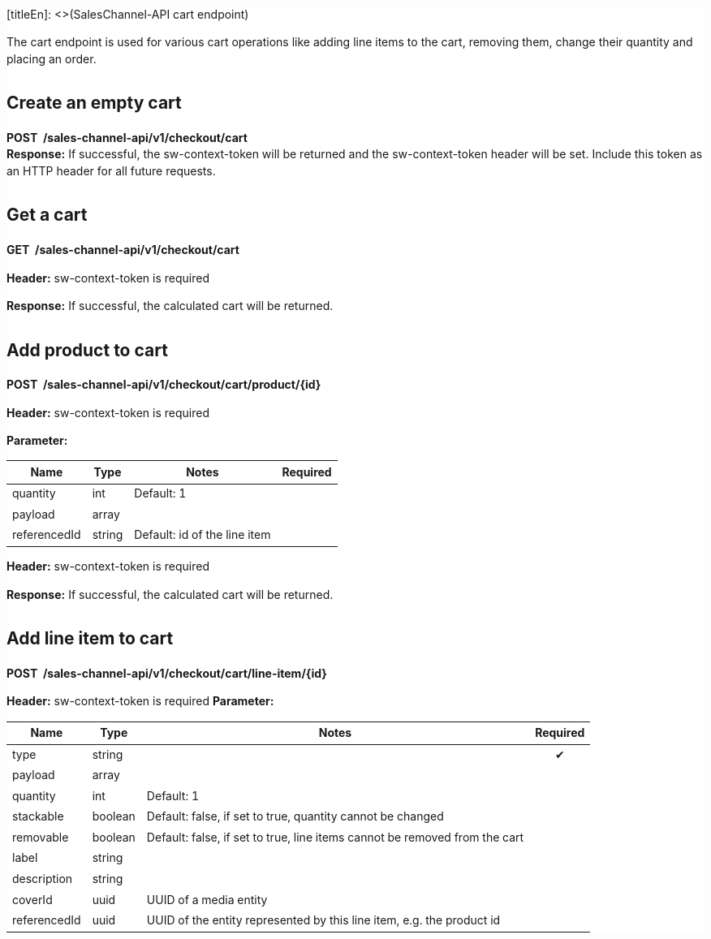 [titleEn]: <>(SalesChannel-API cart endpoint)

The cart endpoint is used for various cart operations like adding line items to the cart, removing them,
change their quantity and placing an order.

## Create an empty cart

**POST  /sales-channel-api/v1/checkout/cart**  
**Response:** If successful, the sw-context-token will be returned and the sw-context-token header will be set.
Include this token as an HTTP header for all future requests.

## Get a cart

**GET  /sales-channel-api/v1/checkout/cart**

**Header:** sw-context-token is required

**Response:** If successful, the calculated cart will be returned. 

## Add product to cart

**POST  /sales-channel-api/v1/checkout/cart/product/{id}**

**Header:** sw-context-token is required

**Parameter:**

| Name         | Type   | Notes                            | Required |
| ------------ | ------ | -------------------------------- | -------- |
| quantity     | int    | Default: 1                       |          |
| payload      | array  |                                  |          |
| referencedId | string | Default: id of the line item     |          |

**Header:** sw-context-token is required

**Response:** If successful, the calculated cart will be returned.

## Add line item to cart

**POST  /sales-channel-api/v1/checkout/cart/line-item/{id}**

**Header:** sw-context-token is
required
**Parameter:**

| Name        | Type    | Notes                                                                       | Required |
| ----------- | ------- | --------------------------------------------------------------------------- | :------: |
| type        | string  |                                                                             |    ✔     |
| payload     | array   |                                                                             |          |
| quantity    | int     | Default: 1                                                                  |          |
| stackable   | boolean | Default: false, if set to true, quantity cannot be changed                  |          |
| removable   | boolean | Default: false, if set to true, line items cannot be removed from the cart  |          |
| label       | string  |                                                                             |          |
| description | string  |                                                                             |          |
| coverId     | uuid    | UUID of a media entity                                                      |          |
| referencedId| uuid    | UUID of the entity represented by this line item, e.g. the product id       |          |
